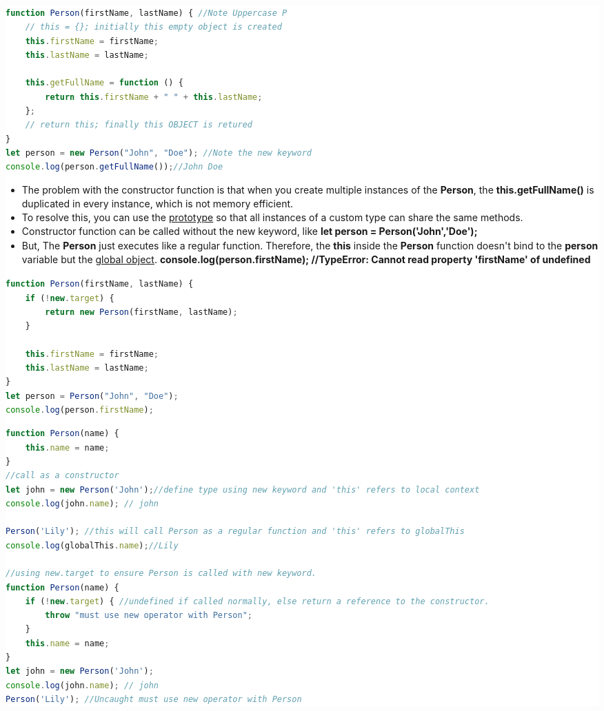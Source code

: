 ```javascript
function Person(firstName, lastName) { //Note Uppercase P
    // this = {}; initially this empty object is created
    this.firstName = firstName;
    this.lastName = lastName;

    this.getFullName = function () {
        return this.firstName + " " + this.lastName;
    };
    // return this; finally this OBJECT is retured
}
let person = new Person("John", "Doe"); //Note the new keyword
console.log(person.getFullName());//John Doe
```
- The problem with the constructor function is that when you create multiple instances of the **Person**, the **this.getFullName()** is duplicated in every instance, which is not memory efficient.
- To resolve this, you can use the [prototype](https://www.javascripttutorial.net/javascript-prototype/) so that all instances of a custom type can share the same methods.
- Constructor function can be called without the new keyword, like
  **let person = Person('John','Doe');**
- But, The **Person** just executes like a regular function. Therefore, the **this** inside the **Person** function doesn't bind to the **person** variable but the [global object](https://www.javascripttutorial.net/es-next/javascript-globalthis/).
**console.log(person.firstName); //TypeError: Cannot read property 'firstName' of undefined**

```javascript
function Person(firstName, lastName) {
    if (!new.target) {
        return new Person(firstName, lastName);
    }

    this.firstName = firstName;
    this.lastName = lastName;
}
let person = Person("John", "Doe");
console.log(person.firstName);
```

```javascript
function Person(name) {
    this.name = name;
}
//call as a constructor
let john = new Person('John');//define type using new keyword and 'this' refers to local context 
console.log(john.name); // john 

Person('Lily'); //this will call Person as a regular function and 'this' refers to globalThis
console.log(globalThis.name);//Lily

//using new.target to ensure Person is called with new keyword.
function Person(name) {
    if (!new.target) { //undefined if called normally, else return a reference to the constructor.
        throw "must use new operator with Person";
    }
    this.name = name;
}
let john = new Person('John');
console.log(john.name); // john
Person('Lily'); //Uncaught must use new operator with Person
```
